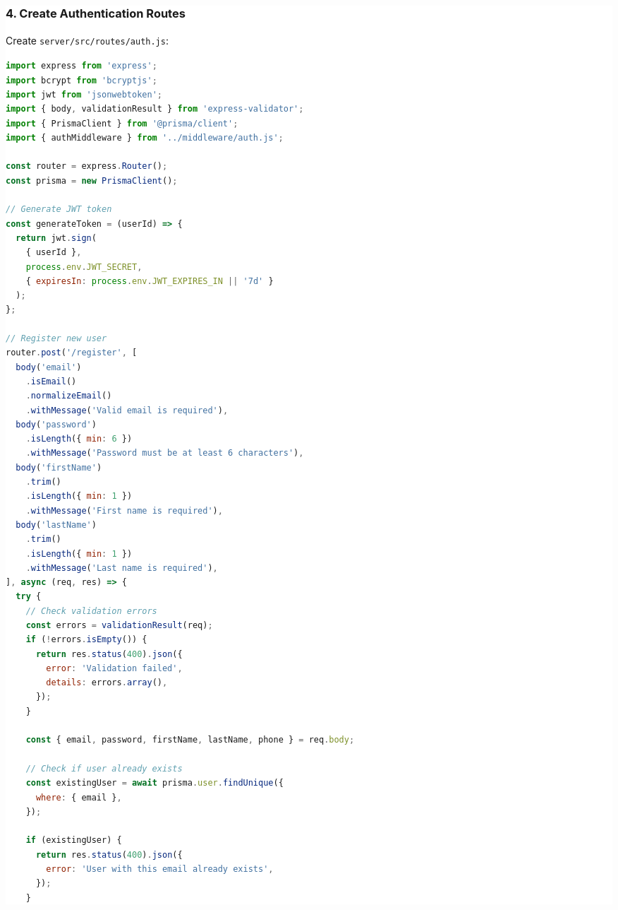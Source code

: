 ### 4. Create Authentication Routes
Create `server/src/routes/auth.js`:
```javascript
import express from 'express';
import bcrypt from 'bcryptjs';
import jwt from 'jsonwebtoken';
import { body, validationResult } from 'express-validator';
import { PrismaClient } from '@prisma/client';
import { authMiddleware } from '../middleware/auth.js';

const router = express.Router();
const prisma = new PrismaClient();

// Generate JWT token
const generateToken = (userId) => {
  return jwt.sign(
    { userId },
    process.env.JWT_SECRET,
    { expiresIn: process.env.JWT_EXPIRES_IN || '7d' }
  );
};

// Register new user
router.post('/register', [
  body('email')
    .isEmail()
    .normalizeEmail()
    .withMessage('Valid email is required'),
  body('password')
    .isLength({ min: 6 })
    .withMessage('Password must be at least 6 characters'),
  body('firstName')
    .trim()
    .isLength({ min: 1 })
    .withMessage('First name is required'),
  body('lastName')
    .trim()
    .isLength({ min: 1 })
    .withMessage('Last name is required'),
], async (req, res) => {
  try {
    // Check validation errors
    const errors = validationResult(req);
    if (!errors.isEmpty()) {
      return res.status(400).json({
        error: 'Validation failed',
        details: errors.array(),
      });
    }

    const { email, password, firstName, lastName, phone } = req.body;

    // Check if user already exists
    const existingUser = await prisma.user.findUnique({
      where: { email },
    });

    if (existingUser) {
      return res.status(400).json({
        error: 'User with this email already exists',
      });
    }

```